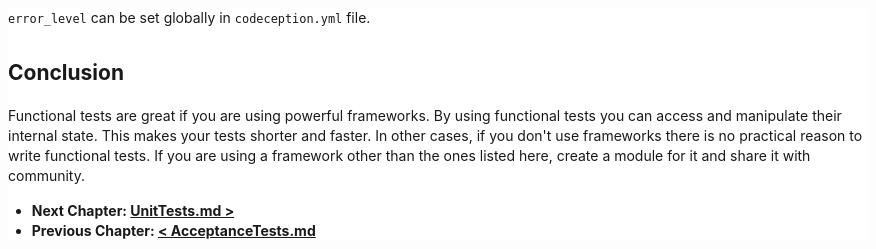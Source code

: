 `error_level` can be set globally in `codeception.yml` file.


## Conclusion

Functional tests are great if you are using powerful frameworks. By using functional tests you can access and manipulate their internal state. 
This makes your tests shorter and faster. In other cases, if you don't use frameworks there is no practical reason to write functional tests.
If you are using a framework other than the ones listed here, create a module for it and share it with community.




* **Next Chapter: [UnitTests.md >](/docs/06-UnitTests.md)**
* **Previous Chapter: [< AcceptanceTests.md](/docs/04-AcceptanceTests.md)**